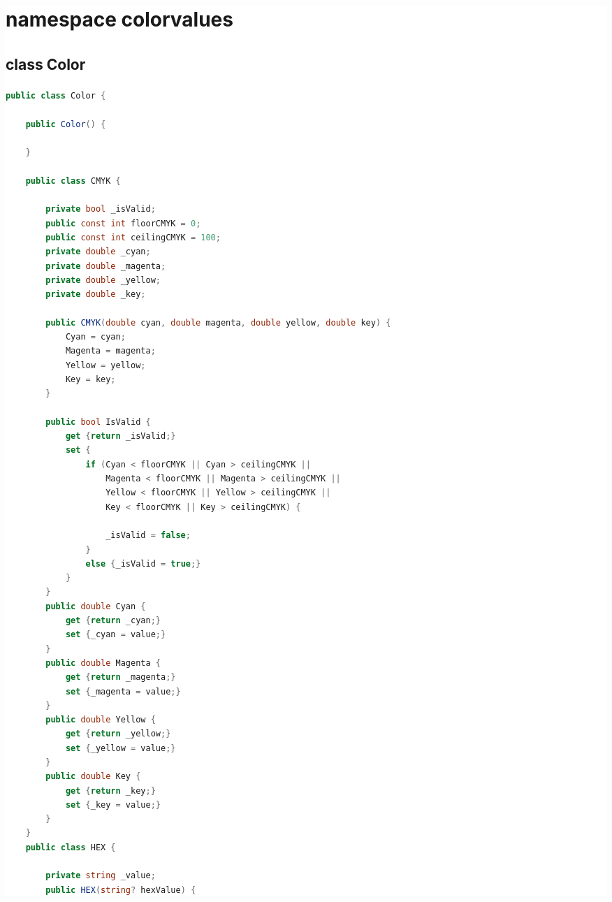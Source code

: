# namespace colorvalues
## class Color
```csharp
public class Color {

	public Color() {

	}

	public class CMYK {

		private bool _isValid;
		public const int floorCMYK = 0;
		public const int ceilingCMYK = 100;
		private double _cyan;
		private double _magenta;
		private double _yellow;
		private double _key;

		public CMYK(double cyan, double magenta, double yellow, double key) {
			Cyan = cyan;
			Magenta = magenta;
			Yellow = yellow;
			Key = key;
		}

		public bool IsValid {
			get {return _isValid;}
			set {
				if (Cyan < floorCMYK || Cyan > ceilingCMYK ||
					Magenta < floorCMYK || Magenta > ceilingCMYK ||
					Yellow < floorCMYK || Yellow > ceilingCMYK ||
					Key < floorCMYK || Key > ceilingCMYK) {

					_isValid = false;
				}
				else {_isValid = true;}
			}
		}
		public double Cyan {
			get {return _cyan;}
			set {_cyan = value;}
		}
		public double Magenta {
			get {return _magenta;}
			set {_magenta = value;}
		}
		public double Yellow {
			get {return _yellow;}
			set {_yellow = value;}
		}
		public double Key {
			get {return _key;}
			set {_key = value;}
		}
	}
	public class HEX {

		private string _value;
		public HEX(string? hexValue) {

```